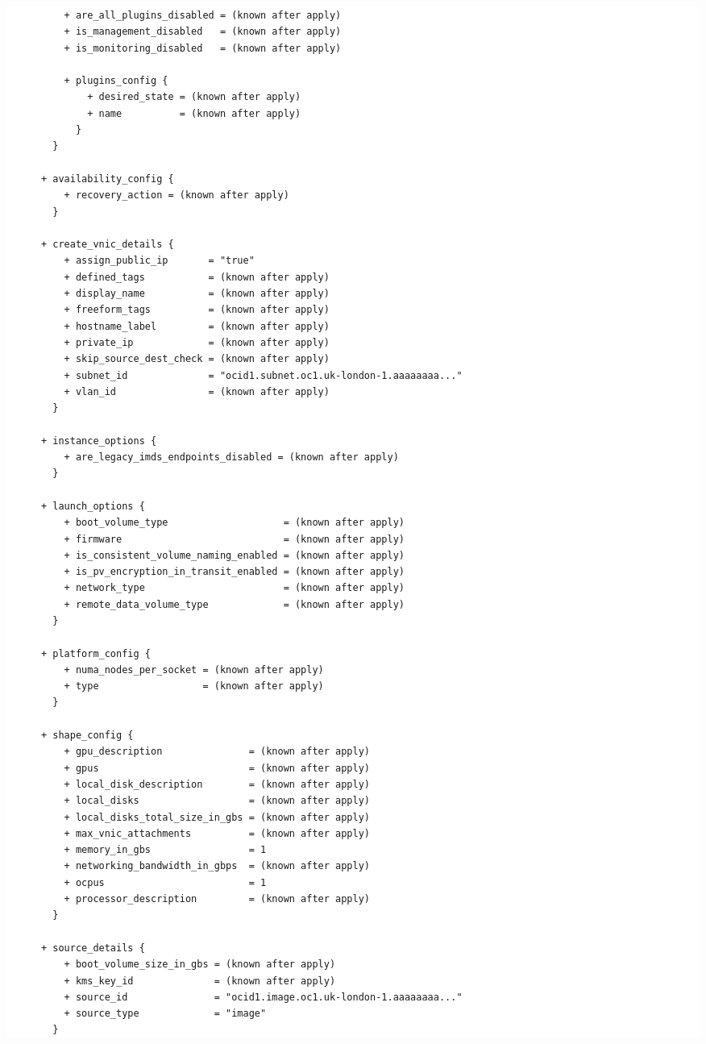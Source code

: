 ```output
          + are_all_plugins_disabled = (known after apply)
          + is_management_disabled   = (known after apply)
          + is_monitoring_disabled   = (known after apply)

          + plugins_config {
              + desired_state = (known after apply)
              + name          = (known after apply)
            }
        }

      + availability_config {
          + recovery_action = (known after apply)
        }

      + create_vnic_details {
          + assign_public_ip       = "true"
          + defined_tags           = (known after apply)
          + display_name           = (known after apply)
          + freeform_tags          = (known after apply)
          + hostname_label         = (known after apply)
          + private_ip             = (known after apply)
          + skip_source_dest_check = (known after apply)
          + subnet_id              = "ocid1.subnet.oc1.uk-london-1.aaaaaaaa..."
          + vlan_id                = (known after apply)
        }

      + instance_options {
          + are_legacy_imds_endpoints_disabled = (known after apply)
        }

      + launch_options {
          + boot_volume_type                    = (known after apply)
          + firmware                            = (known after apply)
          + is_consistent_volume_naming_enabled = (known after apply)
          + is_pv_encryption_in_transit_enabled = (known after apply)
          + network_type                        = (known after apply)
          + remote_data_volume_type             = (known after apply)
        }

      + platform_config {
          + numa_nodes_per_socket = (known after apply)
          + type                  = (known after apply)
        }

      + shape_config {
          + gpu_description               = (known after apply)
          + gpus                          = (known after apply)
          + local_disk_description        = (known after apply)
          + local_disks                   = (known after apply)
          + local_disks_total_size_in_gbs = (known after apply)
          + max_vnic_attachments          = (known after apply)
          + memory_in_gbs                 = 1
          + networking_bandwidth_in_gbps  = (known after apply)
          + ocpus                         = 1
          + processor_description         = (known after apply)
        }

      + source_details {
          + boot_volume_size_in_gbs = (known after apply)
          + kms_key_id              = (known after apply)
          + source_id               = "ocid1.image.oc1.uk-london-1.aaaaaaaa..."
          + source_type             = "image"
        }
```
